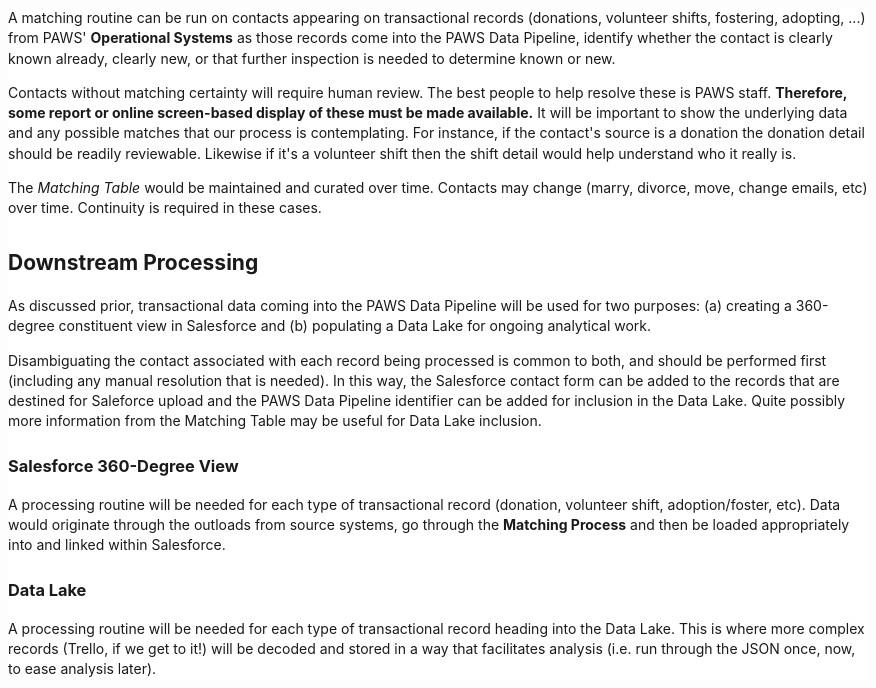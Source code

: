 A matching routine can be run on contacts appearing on transactional records (donations, volunteer shifts, fostering, adopting, ...) from PAWS' **Operational Systems** as those records come into the PAWS Data Pipeline, identify whether the contact is clearly known already, clearly new, or that further inspection is needed to determine known or new.   

Contacts without matching certainty will require human review.   The best people to help resolve these is PAWS staff.  **Therefore, some report or online screen-based display of these must be made available.**  It will be important to show the underlying data and any possible matches that our process is contemplating.  For instance, if the contact's source is a donation the donation detail should be readily reviewable.   Likewise if it's a volunteer shift then the shift detail would help understand who it really is.  
 
The *Matching Table* would be maintained and curated over time.  Contacts may change (marry, divorce, move, change emails, etc) over time.   Continuity is required in these cases.  

## Downstream Processing

As discussed prior, transactional data coming into the PAWS Data Pipeline will be used for two purposes:  (a) creating a 360-degree constituent view in Salesforce and (b) populating a Data Lake for ongoing analytical work.   

Disambiguating the contact associated with each record being processed is common to both, and should be performed first (including any manual resolution that is needed).    In this way, the Salesforce contact form can be added to the records that are destined for Saleforce upload and the PAWS Data Pipeline identifier can be added for inclusion in the Data Lake.   Quite possibly more information from the Matching Table may be useful for Data Lake inclusion.  

### Salesforce 360-Degree View
A processing routine will be needed for each type of transactional record (donation, volunteer shift, adoption/foster, etc).   Data would originate through the outloads from source systems, go through the **Matching Process** and then be loaded appropriately into and linked within Salesforce.  

### Data Lake
A processing routine will be needed for each type of transactional record heading into the Data Lake.   This is where more complex records (Trello, if we get to it!) will be decoded and stored in a way that facilitates analysis (i.e. run through the JSON once, now, to ease analysis later).  






